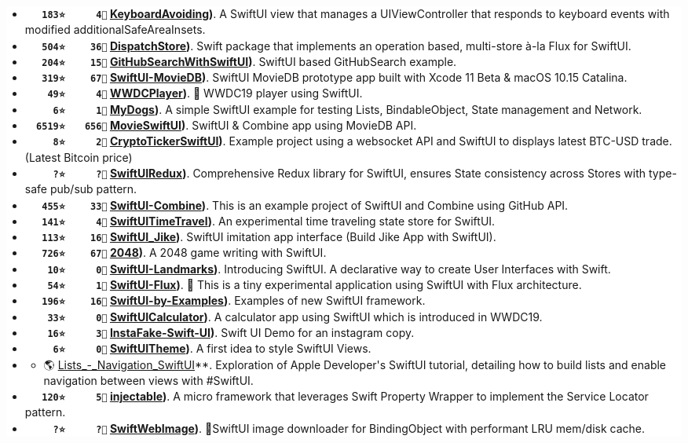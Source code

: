 * **<b><code>&nbsp;&nbsp;&nbsp;183⭐</code></b> <b><code>&nbsp;&nbsp;&nbsp;&nbsp;&nbsp;4🍴</code></b> [KeyboardAvoiding](https://github.com/a2/KeyboardAvoiding))**. A SwiftUI view that manages a UIViewController that responds to keyboard events with modified additionalSafeAreaInsets.
* **<b><code>&nbsp;&nbsp;&nbsp;504⭐</code></b> <b><code>&nbsp;&nbsp;&nbsp;&nbsp;36🍴</code></b> [DispatchStore](https://github.com/alexdrone/DispatchStore))**. Swift package that implements an operation based, multi-store à-la Flux for SwiftUI.
* **<b><code>&nbsp;&nbsp;&nbsp;204⭐</code></b> <b><code>&nbsp;&nbsp;&nbsp;&nbsp;15🍴</code></b> [GitHubSearchWithSwiftUI](https://github.com/marty-suzuki/GitHubSearchWithSwiftUI))**. SwiftUI based GitHubSearch example.
* **<b><code>&nbsp;&nbsp;&nbsp;319⭐</code></b> <b><code>&nbsp;&nbsp;&nbsp;&nbsp;67🍴</code></b> [SwiftUI-MovieDB](https://github.com/alfianlosari/SwiftUI-MovieDB))**. SwiftUI MovieDB prototype app built with Xcode 11 Beta & macOS 10.15 Catalina.
* **<b><code>&nbsp;&nbsp;&nbsp;&nbsp;49⭐</code></b> <b><code>&nbsp;&nbsp;&nbsp;&nbsp;&nbsp;4🍴</code></b> [WWDCPlayer](https://github.com/YOONMS/WWDCPlayer))**. 🤖 WWDC19 player using SwiftUI.
* **<b><code>&nbsp;&nbsp;&nbsp;&nbsp;&nbsp;6⭐</code></b> <b><code>&nbsp;&nbsp;&nbsp;&nbsp;&nbsp;1🍴</code></b> [MyDogs](https://github.com/valvoline/MyDogs))**. A simple SwiftUI example for testing Lists, BindableObject, State management and Network.
* **<b><code>&nbsp;&nbsp;6519⭐</code></b> <b><code>&nbsp;&nbsp;&nbsp;656🍴</code></b> [MovieSwiftUI](https://github.com/Dimillian/MovieSwiftUI))**. SwiftUI & Combine app using MovieDB API.
* **<b><code>&nbsp;&nbsp;&nbsp;&nbsp;&nbsp;8⭐</code></b> <b><code>&nbsp;&nbsp;&nbsp;&nbsp;&nbsp;2🍴</code></b> [CryptoTickerSwiftUI](https://github.com/Dimillian/CryptoTickerSwiftUI))**. Example project using a websocket API and SwiftUI to displays latest BTC-USD trade. (Latest Bitcoin price)
* **<b><code>&nbsp;&nbsp;&nbsp;&nbsp;&nbsp;?⭐</code></b> <b><code>&nbsp;&nbsp;&nbsp;&nbsp;&nbsp;?🍴</code></b> [SwiftUIRedux](https://github.com/geekaurora/SwiftUIRedux))**. Comprehensive Redux library for SwiftUI, ensures State consistency across Stores with type-safe pub/sub pattern.
* **<b><code>&nbsp;&nbsp;&nbsp;455⭐</code></b> <b><code>&nbsp;&nbsp;&nbsp;&nbsp;33🍴</code></b> [SwiftUI-Combine](https://github.com/ra1028/SwiftUI-Combine))**. This is an example project of SwiftUI and Combine using GitHub API.
* **<b><code>&nbsp;&nbsp;&nbsp;141⭐</code></b> <b><code>&nbsp;&nbsp;&nbsp;&nbsp;&nbsp;4🍴</code></b> [SwiftUITimeTravel](https://github.com/timdonnelly/SwiftUITimeTravel))**. An experimental time traveling state store for SwiftUI.
* **<b><code>&nbsp;&nbsp;&nbsp;113⭐</code></b> <b><code>&nbsp;&nbsp;&nbsp;&nbsp;16🍴</code></b> [SwiftUI_Jike](https://github.com/miliPolo/SwiftUI_Jike))**. SwiftUI imitation app interface (Build Jike App with SwiftUI).
* **<b><code>&nbsp;&nbsp;&nbsp;726⭐</code></b> <b><code>&nbsp;&nbsp;&nbsp;&nbsp;67🍴</code></b> [2048](https://github.com/unixzii/SwiftUI-2048))**. A 2048 game writing with SwiftUI.
* **<b><code>&nbsp;&nbsp;&nbsp;&nbsp;10⭐</code></b> <b><code>&nbsp;&nbsp;&nbsp;&nbsp;&nbsp;0🍴</code></b> [SwiftUI-Landmarks](https://github.com/alexpaul/SwiftUI-Landmarks))**. Introducing SwiftUI. A declarative way to create User Interfaces with Swift.
* **<b><code>&nbsp;&nbsp;&nbsp;&nbsp;54⭐</code></b> <b><code>&nbsp;&nbsp;&nbsp;&nbsp;&nbsp;1🍴</code></b> [SwiftUI-Flux](https://github.com/ra1028/SwiftUI-Flux))**. 🚀 This is a tiny experimental application using SwiftUI with Flux architecture.
* **<b><code>&nbsp;&nbsp;&nbsp;196⭐</code></b> <b><code>&nbsp;&nbsp;&nbsp;&nbsp;16🍴</code></b> [SwiftUI-by-Examples](https://github.com/artemnovichkov/SwiftUI-by-Examples))**. Examples of new SwiftUI framework.
* **<b><code>&nbsp;&nbsp;&nbsp;&nbsp;33⭐</code></b> <b><code>&nbsp;&nbsp;&nbsp;&nbsp;&nbsp;0🍴</code></b> [SwiftUICalculator](https://github.com/hotchner/SwiftUICalculator))**. A calculator app using SwiftUI which is introduced in WWDC19.
* **<b><code>&nbsp;&nbsp;&nbsp;&nbsp;16⭐</code></b> <b><code>&nbsp;&nbsp;&nbsp;&nbsp;&nbsp;3🍴</code></b> [InstaFake-Swift-UI](https://github.com/leavenstee/InstaFake-Swift-UI))**. Swift UI Demo for an instagram copy.
* **<b><code>&nbsp;&nbsp;&nbsp;&nbsp;&nbsp;6⭐</code></b> <b><code>&nbsp;&nbsp;&nbsp;&nbsp;&nbsp;0🍴</code></b> [SwiftUITheme](https://github.com/bellots/SwiftUITheme))**. A first idea to style SwiftUI Views.
* * 🌎 [Lists_-_Navigation_SwiftUI](developer.apple.com/tutorials/swiftui/building-lists-and-navigation)**. Exploration of Apple Developer's SwiftUI tutorial, detailing how to build lists and enable navigation between views with #SwiftUI.
* **<b><code>&nbsp;&nbsp;&nbsp;120⭐</code></b> <b><code>&nbsp;&nbsp;&nbsp;&nbsp;&nbsp;5🍴</code></b> [injectable](https://github.com/vincent-pradeilles/injectable))**. A micro framework that leverages Swift Property Wrapper to implement the Service Locator pattern.
* **<b><code>&nbsp;&nbsp;&nbsp;&nbsp;&nbsp;?⭐</code></b> <b><code>&nbsp;&nbsp;&nbsp;&nbsp;&nbsp;?🍴</code></b> [SwiftWebImage](https://github.com/geekaurora/SwiftWebImage))**. 🚀SwiftUI image downloader for BindingObject with performant LRU mem/disk cache.